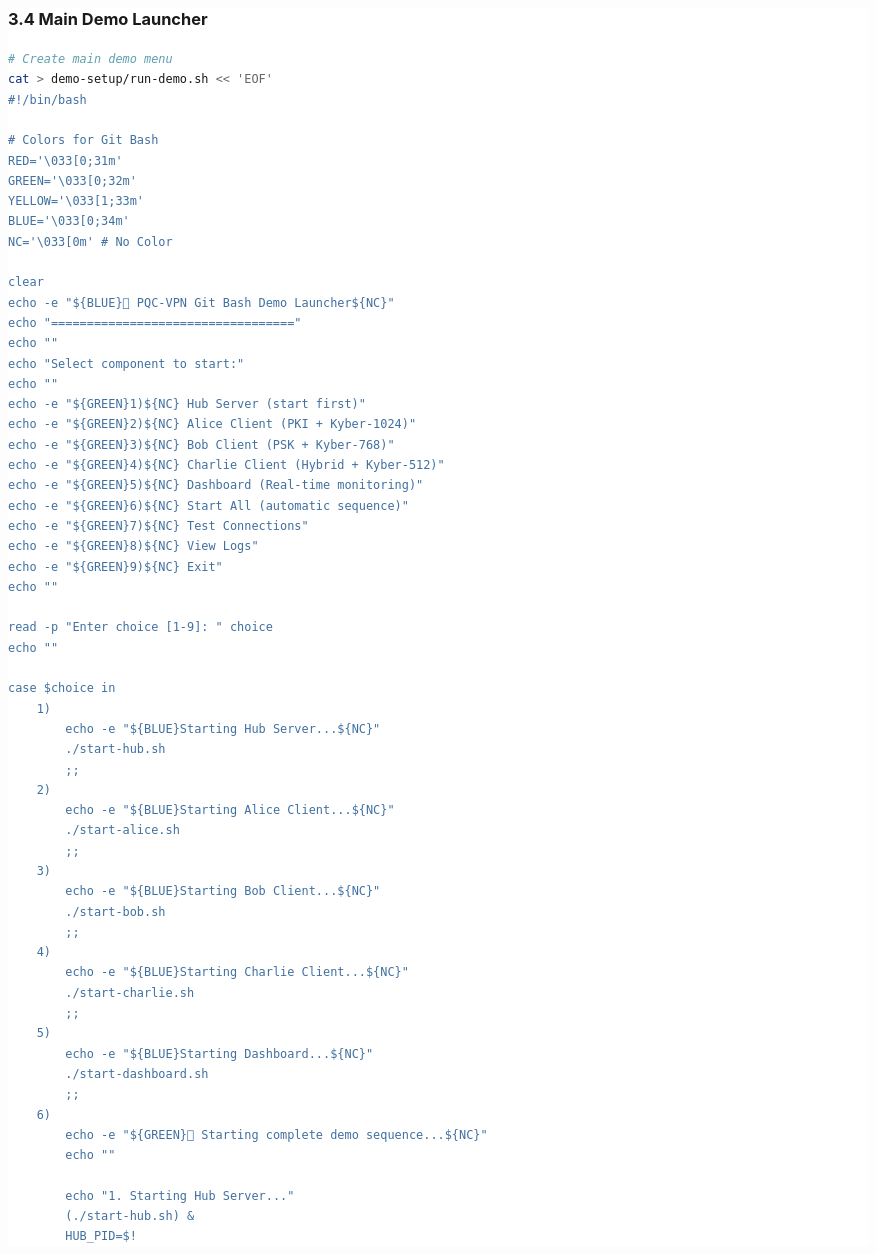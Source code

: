 ```bash
```

### 3.4 Main Demo Launcher
```bash
# Create main demo menu
cat > demo-setup/run-demo.sh << 'EOF'
#!/bin/bash

# Colors for Git Bash
RED='\033[0;31m'
GREEN='\033[0;32m'
YELLOW='\033[1;33m'
BLUE='\033[0;34m'
NC='\033[0m' # No Color

clear
echo -e "${BLUE}🔐 PQC-VPN Git Bash Demo Launcher${NC}"
echo "=================================="
echo ""
echo "Select component to start:"
echo ""
echo -e "${GREEN}1)${NC} Hub Server (start first)"
echo -e "${GREEN}2)${NC} Alice Client (PKI + Kyber-1024)"
echo -e "${GREEN}3)${NC} Bob Client (PSK + Kyber-768)"
echo -e "${GREEN}4)${NC} Charlie Client (Hybrid + Kyber-512)"
echo -e "${GREEN}5)${NC} Dashboard (Real-time monitoring)"
echo -e "${GREEN}6)${NC} Start All (automatic sequence)"
echo -e "${GREEN}7)${NC} Test Connections"
echo -e "${GREEN}8)${NC} View Logs"
echo -e "${GREEN}9)${NC} Exit"
echo ""

read -p "Enter choice [1-9]: " choice
echo ""

case $choice in
    1)
        echo -e "${BLUE}Starting Hub Server...${NC}"
        ./start-hub.sh
        ;;
    2)
        echo -e "${BLUE}Starting Alice Client...${NC}"
        ./start-alice.sh
        ;;
    3)
        echo -e "${BLUE}Starting Bob Client...${NC}"
        ./start-bob.sh
        ;;
    4)
        echo -e "${BLUE}Starting Charlie Client...${NC}"
        ./start-charlie.sh
        ;;
    5)
        echo -e "${BLUE}Starting Dashboard...${NC}"
        ./start-dashboard.sh
        ;;
    6)
        echo -e "${GREEN}🚀 Starting complete demo sequence...${NC}"
        echo ""
        
        echo "1. Starting Hub Server..."
        (./start-hub.sh) &
        HUB_PID=$!
```